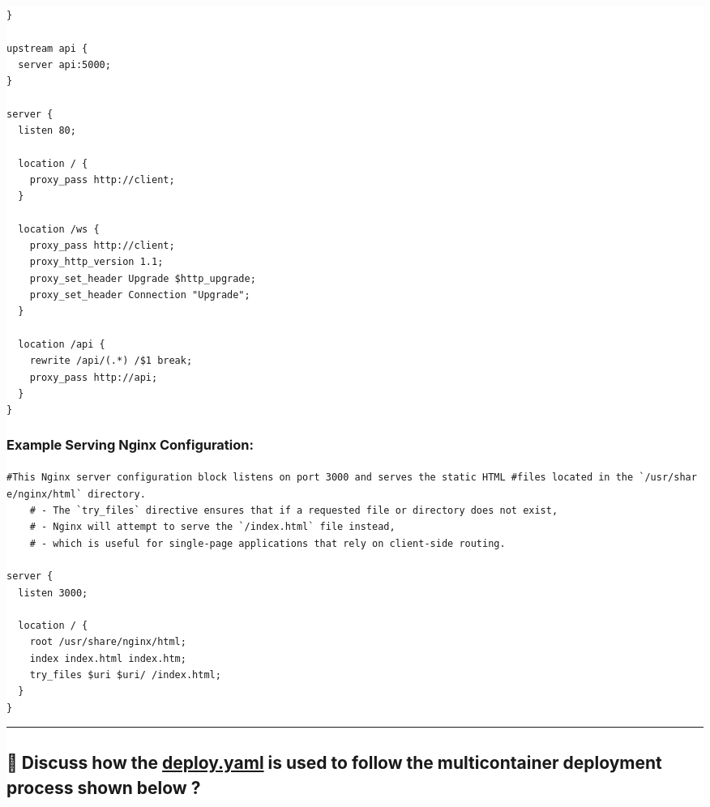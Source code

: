 ```nginx
}

upstream api {
  server api:5000;
}

server {
  listen 80;

  location / {
    proxy_pass http://client;
  }

  location /ws {
    proxy_pass http://client;
    proxy_http_version 1.1;
    proxy_set_header Upgrade $http_upgrade;
    proxy_set_header Connection "Upgrade";
  }

  location /api {
    rewrite /api/(.*) /$1 break;
    proxy_pass http://api;
  }
}
```

### Example Serving Nginx Configuration:
```nginx
#This Nginx server configuration block listens on port 3000 and serves the static HTML #files located in the `/usr/share/nginx/html` directory.
    # - The `try_files` directive ensures that if a requested file or directory does not exist,
    # - Nginx will attempt to serve the `/index.html` file instead,
    # - which is useful for single-page applications that rely on client-side routing.

server {
  listen 3000;

  location / {
    root /usr/share/nginx/html; 
    index index.html index.htm; 
    try_files $uri $uri/ /index.html; 
  }
}
```

---
## 🙋 Discuss how the [deploy.yaml](Docker/assets/008/complex-gh/.github/workflows/deploy.yaml) is used to follow the multicontainer deployment process shown below ?
